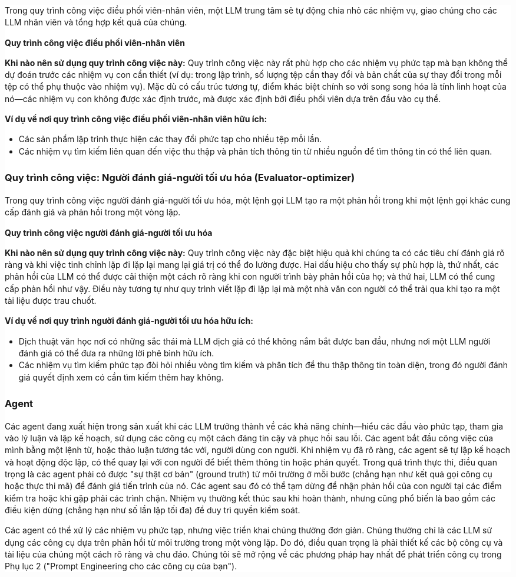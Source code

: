 Trong quy trình công việc điều phối viên-nhân viên, một LLM trung tâm sẽ tự động chia nhỏ các nhiệm vụ, giao chúng cho các LLM nhân viên và tổng hợp kết quả của chúng.

**Quy trình công việc điều phối viên-nhân viên**

**Khi nào nên sử dụng quy trình công việc này:** Quy trình công việc này rất phù hợp cho các nhiệm vụ phức tạp mà bạn không thể dự đoán trước các nhiệm vụ con cần thiết (ví dụ: trong lập trình, số lượng tệp cần thay đổi và bản chất của sự thay đổi trong mỗi tệp có thể phụ thuộc vào nhiệm vụ). Mặc dù có cấu trúc tương tự, điểm khác biệt chính so với song song hóa là tính linh hoạt của nó—các nhiệm vụ con không được xác định trước, mà được xác định bởi điều phối viên dựa trên đầu vào cụ thể.

**Ví dụ về nơi quy trình công việc điều phối viên-nhân viên hữu ích:**

*   Các sản phẩm lập trình thực hiện các thay đổi phức tạp cho nhiều tệp mỗi lần.
*   Các nhiệm vụ tìm kiếm liên quan đến việc thu thập và phân tích thông tin từ nhiều nguồn để tìm thông tin có thể liên quan.

### Quy trình công việc: Người đánh giá-người tối ưu hóa (Evaluator-optimizer)

Trong quy trình công việc người đánh giá-người tối ưu hóa, một lệnh gọi LLM tạo ra một phản hồi trong khi một lệnh gọi khác cung cấp đánh giá và phản hồi trong một vòng lặp.

**Quy trình công việc người đánh giá-người tối ưu hóa**

**Khi nào nên sử dụng quy trình công việc này:** Quy trình công việc này đặc biệt hiệu quả khi chúng ta có các tiêu chí đánh giá rõ ràng và khi việc tinh chỉnh lặp đi lặp lại mang lại giá trị có thể đo lường được. Hai dấu hiệu cho thấy sự phù hợp là, thứ nhất, các phản hồi của LLM có thể được cải thiện một cách rõ ràng khi con người trình bày phản hồi của họ; và thứ hai, LLM có thể cung cấp phản hồi như vậy. Điều này tương tự như quy trình viết lặp đi lặp lại mà một nhà văn con người có thể trải qua khi tạo ra một tài liệu được trau chuốt.

**Ví dụ về nơi quy trình người đánh giá-người tối ưu hóa hữu ích:**

*   Dịch thuật văn học nơi có những sắc thái mà LLM dịch giả có thể không nắm bắt được ban đầu, nhưng nơi một LLM người đánh giá có thể đưa ra những lời phê bình hữu ích.
*   Các nhiệm vụ tìm kiếm phức tạp đòi hỏi nhiều vòng tìm kiếm và phân tích để thu thập thông tin toàn diện, trong đó người đánh giá quyết định xem có cần tìm kiếm thêm hay không.

### Agent

Các agent đang xuất hiện trong sản xuất khi các LLM trưởng thành về các khả năng chính—hiểu các đầu vào phức tạp, tham gia vào lý luận và lập kế hoạch, sử dụng các công cụ một cách đáng tin cậy và phục hồi sau lỗi. Các agent bắt đầu công việc của mình bằng một lệnh từ, hoặc thảo luận tương tác với, người dùng con người. Khi nhiệm vụ đã rõ ràng, các agent sẽ tự lập kế hoạch và hoạt động độc lập, có thể quay lại với con người để biết thêm thông tin hoặc phán quyết. Trong quá trình thực thi, điều quan trọng là các agent phải có được "sự thật cơ bản" (ground truth) từ môi trường ở mỗi bước (chẳng hạn như kết quả gọi công cụ hoặc thực thi mã) để đánh giá tiến trình của nó. Các agent sau đó có thể tạm dừng để nhận phản hồi của con người tại các điểm kiểm tra hoặc khi gặp phải các trình chặn. Nhiệm vụ thường kết thúc sau khi hoàn thành, nhưng cũng phổ biến là bao gồm các điều kiện dừng (chẳng hạn như số lần lặp tối đa) để duy trì quyền kiểm soát.

Các agent có thể xử lý các nhiệm vụ phức tạp, nhưng việc triển khai chúng thường đơn giản. Chúng thường chỉ là các LLM sử dụng các công cụ dựa trên phản hồi từ môi trường trong một vòng lặp. Do đó, điều quan trọng là phải thiết kế các bộ công cụ và tài liệu của chúng một cách rõ ràng và chu đáo. Chúng tôi sẽ mở rộng về các phương pháp hay nhất để phát triển công cụ trong Phụ lục 2 ("Prompt Engineering cho các công cụ của bạn").
